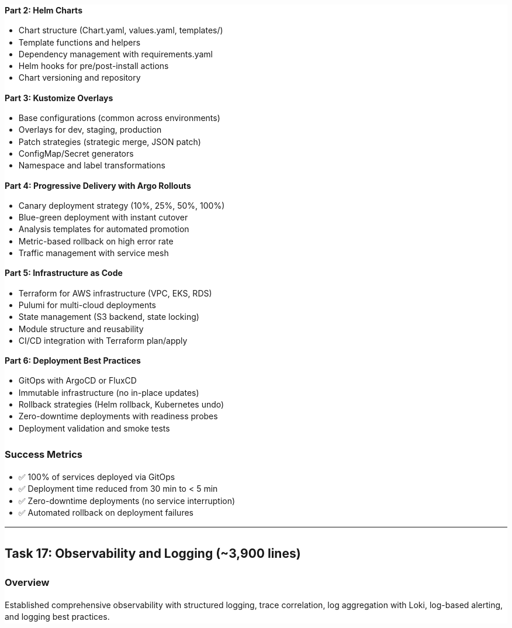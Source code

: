 **Part 2: Helm Charts**

- Chart structure (Chart.yaml, values.yaml, templates/)
- Template functions and helpers
- Dependency management with requirements.yaml
- Helm hooks for pre/post-install actions
- Chart versioning and repository

**Part 3: Kustomize Overlays**

- Base configurations (common across environments)
- Overlays for dev, staging, production
- Patch strategies (strategic merge, JSON patch)
- ConfigMap/Secret generators
- Namespace and label transformations

**Part 4: Progressive Delivery with Argo Rollouts**

- Canary deployment strategy (10%, 25%, 50%, 100%)
- Blue-green deployment with instant cutover
- Analysis templates for automated promotion
- Metric-based rollback on high error rate
- Traffic management with service mesh

**Part 5: Infrastructure as Code**

- Terraform for AWS infrastructure (VPC, EKS, RDS)
- Pulumi for multi-cloud deployments
- State management (S3 backend, state locking)
- Module structure and reusability
- CI/CD integration with Terraform plan/apply

**Part 6: Deployment Best Practices**

- GitOps with ArgoCD or FluxCD
- Immutable infrastructure (no in-place updates)
- Rollback strategies (Helm rollback, Kubernetes undo)
- Zero-downtime deployments with readiness probes
- Deployment validation and smoke tests

### Success Metrics

- ✅ 100% of services deployed via GitOps
- ✅ Deployment time reduced from 30 min to < 5 min
- ✅ Zero-downtime deployments (no service interruption)
- ✅ Automated rollback on deployment failures

---

## Task 17: Observability and Logging (~3,900 lines)

### Overview

Established comprehensive observability with structured logging, trace correlation, log aggregation
with Loki, log-based alerting, and logging best practices.
